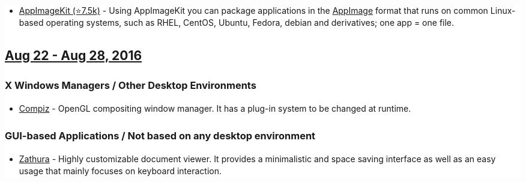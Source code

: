*   [AppImageKit (⭐7.5k)](https://github.com/probonopd/AppImageKit) - Using AppImageKit you can package applications in the [AppImage](http://appimage.org/) format that runs on common Linux-based operating systems, such as RHEL, CentOS, Ubuntu, Fedora, debian and derivatives; one app = one file.

## [Aug 22 - Aug 28, 2016](/content/2016/34/README.md)

### X Windows Managers / Other Desktop Environments

*   [Compiz](https://launchpad.net/compiz) - OpenGL compositing window manager. It has a plug-in system to be changed at runtime.

### GUI-based Applications / Not based on any desktop environment

*   [Zathura](https://pwmt.org/projects/zathura/) - Highly customizable document viewer. It provides a minimalistic and space saving interface as well as an easy usage that mainly focuses on keyboard interaction.
